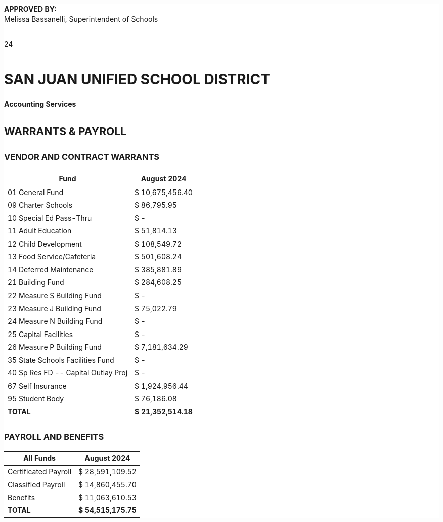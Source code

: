 **APPROVED BY:**  
Melissa Bassanelli, Superintendent of Schools  

---  
24

# SAN JUAN UNIFIED SCHOOL DISTRICT  
**Accounting Services**  

## WARRANTS & PAYROLL  

### VENDOR AND CONTRACT WARRANTS  

| Fund | August 2024 |
|------|-------------|
| 01 General Fund | $ 10,675,456.40 |
| 09 Charter Schools | $ 86,795.95 |
| 10 Special Ed Pass-Thru | $ - |
| 11 Adult Education | $ 51,814.13 |
| 12 Child Development | $ 108,549.72 |
| 13 Food Service/Cafeteria | $ 501,608.24 |
| 14 Deferred Maintenance | $ 385,881.89 |
| 21 Building Fund | $ 284,608.25 |
| 22 Measure S Building Fund | $ - |
| 23 Measure J Building Fund | $ 75,022.79 |
| 24 Measure N Building Fund | $ - |
| 25 Capital Facilities | $ - |
| 26 Measure P Building Fund | $ 7,181,634.29 |
| 35 State Schools Facilities Fund | $ - |
| 40 Sp Res FD -- Capital Outlay Proj | $ - |
| 67 Self Insurance | $ 1,924,956.44 |
| 95 Student Body | $ 76,186.08 |
| **TOTAL** | **$ 21,352,514.18** |

### PAYROLL AND BENEFITS  

| All Funds | August 2024 |
|-----------|-------------|
| Certificated Payroll | $ 28,591,109.52 |
| Classified Payroll | $ 14,860,455.70 |
| Benefits | $ 11,063,610.53 |
| **TOTAL** | **$ 54,515,175.75** |
